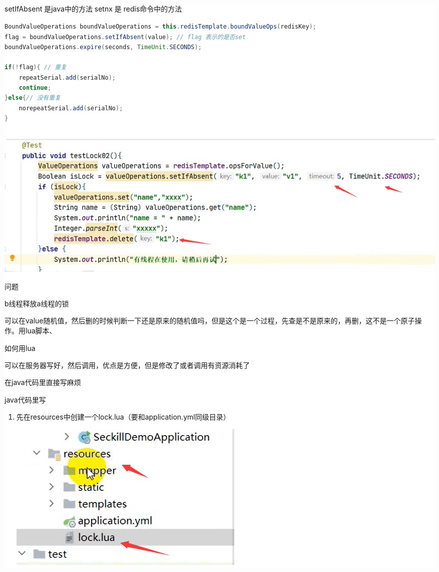 setIfAbsent 是java中的方法
setnx 是 redis命令中的方法

```java
BoundValueOperations boundValueOperations = this.redisTemplate.boundValueOps(redisKey);
flag = boundValueOperations.setIfAbsent(value); // flag 表示的是否set
boundValueOperations.expire(seconds, TimeUnit.SECONDS);

if(!flag){ // 重复
    repeatSerial.add(serialNo);
    continue;
}else{// 没有重复
    norepeatSerial.add(serialNo);
}

```

![image-20221013165816022](../images/typora-user-images/image-20221013165816022.png)

问题

b线程释放a线程的锁

可以在value随机值，然后删的时候判断一下还是原来的随机值吗，但是这个是一个过程，先查是不是原来的，再删，这不是一个原子操作。用lua脚本、

如何用lua

可以在服务器写好，然后调用，优点是方便，但是修改了或者调用有资源消耗了

在java代码里直接写麻烦

java代码里写

1. 先在resources中创建一个lock.lua（要和application.yml同级目录）

   ![image-20221013170654850](../images/typora-user-images/image-20221013170654850.png)
